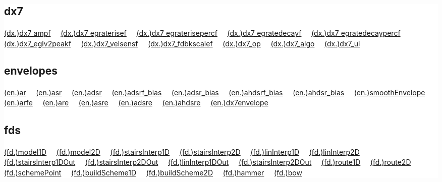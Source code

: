 ## dx7

[(dx.)dx7_ampf](dx7/#dxdx7_ampf) &nbsp; &nbsp;
[(dx.)dx7_egraterisef](dx7/#dxdx7_egraterisef) &nbsp; &nbsp;
[(dx.)dx7_egraterisepercf](dx7/#dxdx7_egraterisepercf) &nbsp; &nbsp;
[(dx.)dx7_egratedecayf](dx7/#dxdx7_egratedecayf) &nbsp; &nbsp;
[(dx.)dx7_egratedecaypercf](dx7/#dxdx7_egratedecaypercf) &nbsp; &nbsp;
[(dx.)dx7_eglv2peakf](dx7/#dxdx7_eglv2peakf) &nbsp; &nbsp;
[(dx.)dx7_velsensf](dx7/#dxdx7_velsensf) &nbsp; &nbsp;
[(dx.)dx7_fdbkscalef](dx7/#dxdx7_fdbkscalef) &nbsp; &nbsp;
[(dx.)dx7_op](dx7/#dxdx7_op) &nbsp; &nbsp;
[(dx.)dx7_algo](dx7/#dxdx7_algo) &nbsp; &nbsp;
[(dx.)dx7_ui](dx7/#dxdx7_ui) &nbsp; &nbsp;

## envelopes

[(en.)ar](envelopes/#enar) &nbsp; &nbsp;
[(en.)asr](envelopes/#enasr) &nbsp; &nbsp;
[(en.)adsr](envelopes/#enadsr) &nbsp; &nbsp;
[(en.)adsrf_bias](envelopes/#enadsrf_bias) &nbsp; &nbsp;
[(en.)adsr_bias](envelopes/#enadsr_bias) &nbsp; &nbsp;
[(en.)ahdsrf_bias](envelopes/#enahdsrf_bias) &nbsp; &nbsp;
[(en.)ahdsr_bias](envelopes/#enahdsr_bias) &nbsp; &nbsp;
[(en.)smoothEnvelope](envelopes/#ensmoothenvelope) &nbsp; &nbsp;
[(en.)arfe](envelopes/#enarfe) &nbsp; &nbsp;
[(en.)are](envelopes/#enare) &nbsp; &nbsp;
[(en.)asre](envelopes/#enasre) &nbsp; &nbsp;
[(en.)adsre](envelopes/#enadsre) &nbsp; &nbsp;
[(en.)ahdsre](envelopes/#enahdsre) &nbsp; &nbsp;
[(en.)dx7envelope](envelopes/#endx7envelope) &nbsp; &nbsp;

## fds

[(fd.)model1D](fds/#fdmodel1d) &nbsp; &nbsp;
[(fd.)model2D](fds/#fdmodel2d) &nbsp; &nbsp;
[(fd.)stairsInterp1D](fds/#fdstairsinterp1d) &nbsp; &nbsp;
[(fd.)stairsInterp2D](fds/#fdstairsinterp2d) &nbsp; &nbsp;
[(fd.)linInterp1D](fds/#fdlininterp1d) &nbsp; &nbsp;
[(fd.)linInterp2D](fds/#fdlininterp2d) &nbsp; &nbsp;
[(fd.)stairsInterp1DOut](fds/#fdstairsinterp1dout) &nbsp; &nbsp;
[(fd.)stairsInterp2DOut](fds/#fdstairsinterp2dout) &nbsp; &nbsp;
[(fd.)linInterp1DOut](fds/#fdlininterp1dout) &nbsp; &nbsp;
[(fd.)stairsInterp2DOut](fds/#fdstairsinterp2dout) &nbsp; &nbsp;
[(fd.)route1D](fds/#fdroute1d) &nbsp; &nbsp;
[(fd.)route2D](fds/#fdroute2d) &nbsp; &nbsp;
[(fd.)schemePoint](fds/#fdschemepoint) &nbsp; &nbsp;
[(fd.)buildScheme1D](fds/#fdbuildscheme1d) &nbsp; &nbsp;
[(fd.)buildScheme2D](fds/#fdbuildscheme2d) &nbsp; &nbsp;
[(fd.)hammer](fds/#fdhammer) &nbsp; &nbsp;
[(fd.)bow](fds/#fdbow) &nbsp; &nbsp;
